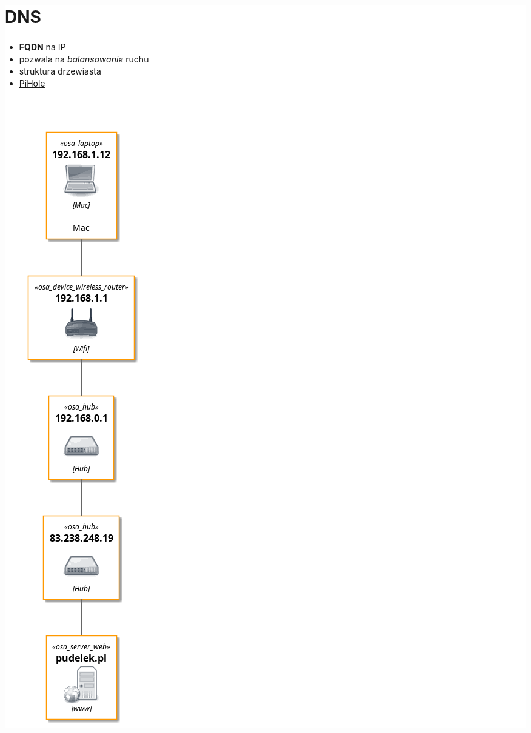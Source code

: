 
#  DNS

* **FQDN** na IP
* pozwala na _balansowanie_ ruchu
* struktura drzewiasta
* [PiHole](pi-hole.net)

---

![bg left 20%](route.png)

